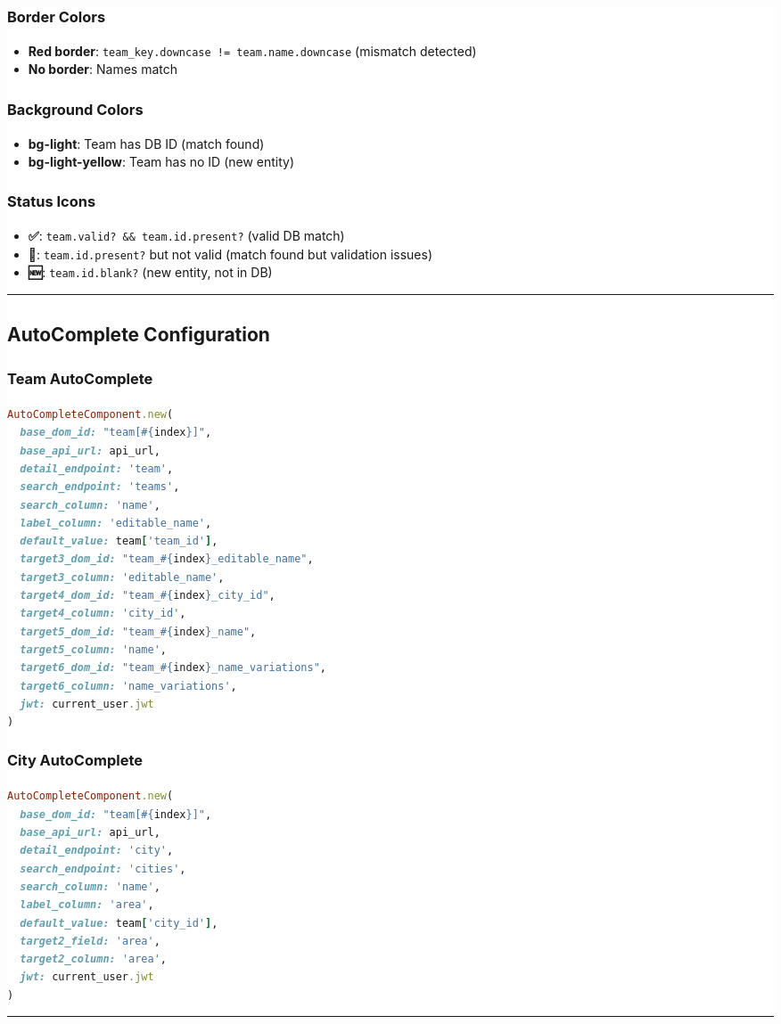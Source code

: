 ### Border Colors
- **Red border**: `team_key.downcase != team.name.downcase` (mismatch detected)
- **No border**: Names match

### Background Colors
- **bg-light**: Team has DB ID (match found)
- **bg-light-yellow**: Team has no ID (new entity)

### Status Icons
- **✅**: `team.valid? && team.id.present?` (valid DB match)
- **🔵**: `team.id.present?` but not valid (match found but validation issues)
- **🆕**: `team.id.blank?` (new entity, not in DB)

---

## AutoComplete Configuration

### Team AutoComplete
```ruby
AutoCompleteComponent.new(
  base_dom_id: "team[#{index}]",
  base_api_url: api_url,
  detail_endpoint: 'team',
  search_endpoint: 'teams',
  search_column: 'name',
  label_column: 'editable_name',
  default_value: team['team_id'],
  target3_dom_id: "team_#{index}_editable_name",
  target3_column: 'editable_name',
  target4_dom_id: "team_#{index}_city_id",
  target4_column: 'city_id',
  target5_dom_id: "team_#{index}_name",
  target5_column: 'name',
  target6_dom_id: "team_#{index}_name_variations",
  target6_column: 'name_variations',
  jwt: current_user.jwt
)
```

### City AutoComplete
```ruby
AutoCompleteComponent.new(
  base_dom_id: "team[#{index}]",
  base_api_url: api_url,
  detail_endpoint: 'city',
  search_endpoint: 'cities',
  search_column: 'name',
  label_column: 'area',
  default_value: team['city_id'],
  target2_field: 'area',
  target2_column: 'area',
  jwt: current_user.jwt
)
```

---
